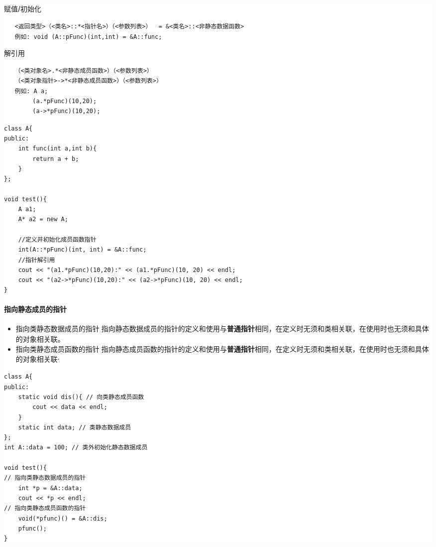 赋值/初始化

```
   <返回类型>（<类名>::*<指针名>）（<参数列表>）  = &<类名>::<非静态数据函数>
   例如: void (A::pFunc)(int,int) = &A::func;
```

解引用

```
   （<类对象名>.*<非静态成员函数>）（<参数列表>）
   （<类对象指针>->*<非静态成员函数>）（<参数列表>）
   例如: A a; 
        (a.*pFunc)(10,20); 
        (a->*pFunc)(10,20);
```



```
class A{
public:
	int func(int a,int b){
		return a + b;
	}
};

void test(){
	A a1;
	A* a2 = new A;

	//定义并初始化成员函数指针
	int(A::*pFunc)(int, int) = &A::func;
	//指针解引用
	cout << "(a1.*pFunc)(10,20):" << (a1.*pFunc)(10, 20) << endl;
	cout << "(a2->*pFunc)(10,20):" << (a2->*pFunc)(10, 20) << endl;
}
```



#### 指向静态成员的指针

- 指向类静态数据成员的指针
  指向静态数据成员的指针的定义和使用与**普通指针**相同，在定义时无须和类相关联，在使用时也无须和具体的对象相关联。
- 指向类静态成员函数的指针
  指向静态成员函数的指针的定义和使用与**普通指针**相同，在定义时无须和类相关联，在使用时也无须和具体的对象相关联·

```
class A{
public:
	static void dis(){ // 向类静态成员函数
		cout << data << endl;
	}
	static int data; // 类静态数据成员
};
int A::data = 100; // 类外初始化静态数据成员

void test(){
// 指向类静态数据成员的指针
	int *p = &A::data;
	cout << *p << endl;
// 指向类静态成员函数的指针
	void(*pfunc)() = &A::dis;
	pfunc();
}
```
